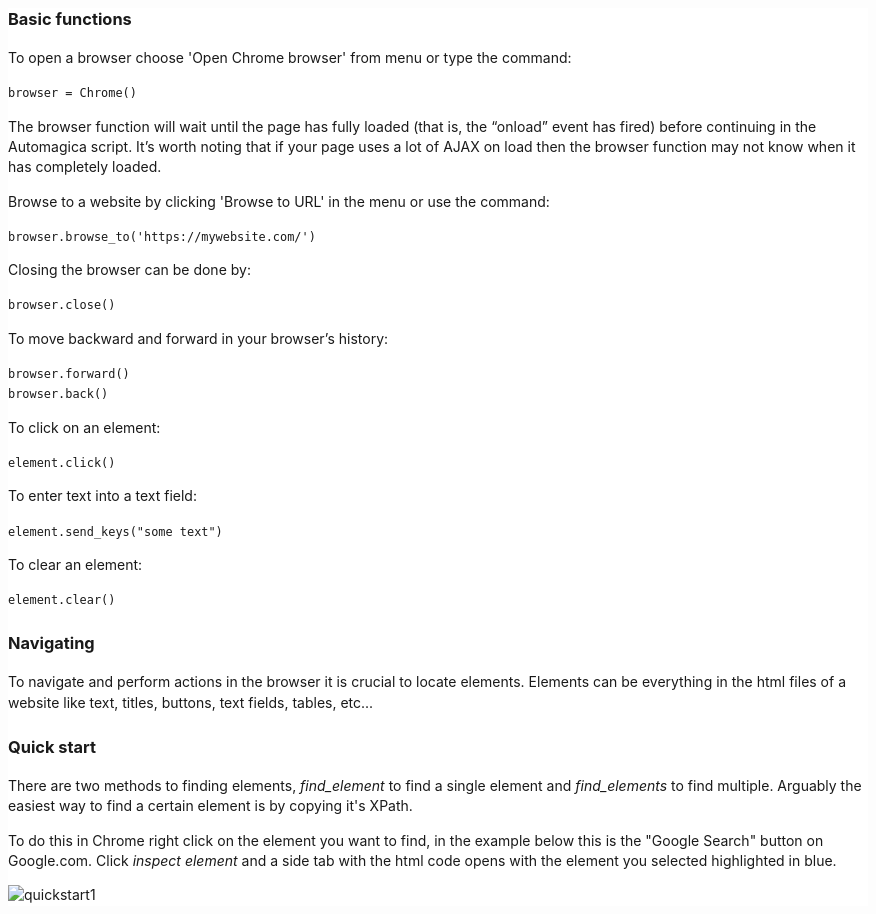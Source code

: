 ### Basic functions

To open a browser choose 'Open Chrome browser' from menu or type the command:
```
browser = Chrome()
```

The browser function will wait until the page has fully loaded (that is, the “onload” event has fired) before continuing in the Automagica script. It’s worth noting that if your page uses a lot of AJAX on load then the browser function may not know when it has completely loaded.

Browse to a website by clicking 'Browse to URL' in the menu or use the command:
```
browser.browse_to('https://mywebsite.com/')
```

Closing the browser can be done by:
```
browser.close()
```

To move backward and forward in your browser’s history:
```
browser.forward()
browser.back()
```

To click on an element:
```
element.click()
```

To enter text into a text field:
```
element.send_keys("some text")
```

To clear an element:
```
element.clear()
```

### Navigating

To navigate and perform actions in the browser it is crucial to locate elements. Elements can be everything in the html files of a website like text, titles, buttons, text fields, tables, etc...

### Quick start

There are two methods to finding elements, *find_element* to find a single element and *find_elements* to find multiple.
Arguably the easiest way to find a certain element is by copying it's XPath.

To do this in Chrome right click on the element you want to find, in the example below this is the "Google Search" button on Google.com. Click *inspect element* and a side tab with the html code opens with the element you selected highlighted in blue.

![quickstart1](https://i.imgur.com/A2xdvUP.png)
